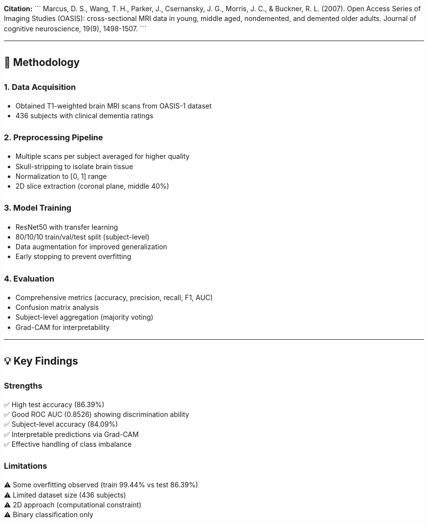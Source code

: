 **Citation:**
\`\`\`
Marcus, D. S., Wang, T. H., Parker, J., Csernansky, J. G., Morris, J. C., & Buckner, R. L. (2007).
Open Access Series of Imaging Studies (OASIS): cross-sectional MRI data in young, middle aged,
nondemented, and demented older adults. Journal of cognitive neuroscience, 19(9), 1498-1507.
\`\`\`

---

## 🔬 Methodology

### 1. Data Acquisition
- Obtained T1-weighted brain MRI scans from OASIS-1 dataset
- 436 subjects with clinical dementia ratings

### 2. Preprocessing Pipeline
- Multiple scans per subject averaged for higher quality
- Skull-stripping to isolate brain tissue
- Normalization to [0, 1] range
- 2D slice extraction (coronal plane, middle 40%)

### 3. Model Training
- ResNet50 with transfer learning
- 80/10/10 train/val/test split (subject-level)
- Data augmentation for improved generalization
- Early stopping to prevent overfitting

### 4. Evaluation
- Comprehensive metrics (accuracy, precision, recall, F1, AUC)
- Confusion matrix analysis
- Subject-level aggregation (majority voting)
- Grad-CAM for interpretability

---

## 💡 Key Findings

### Strengths
✅ High test accuracy (86.39%)  
✅ Good ROC AUC (0.8526) showing discrimination ability  
✅ Subject-level accuracy (84.09%)  
✅ Interpretable predictions via Grad-CAM  
✅ Effective handling of class imbalance  

### Limitations
⚠️ Some overfitting observed (train 99.44% vs test 86.39%)  
⚠️ Limited dataset size (436 subjects)  
⚠️ 2D approach (computational constraint)  
⚠️ Binary classification only  
